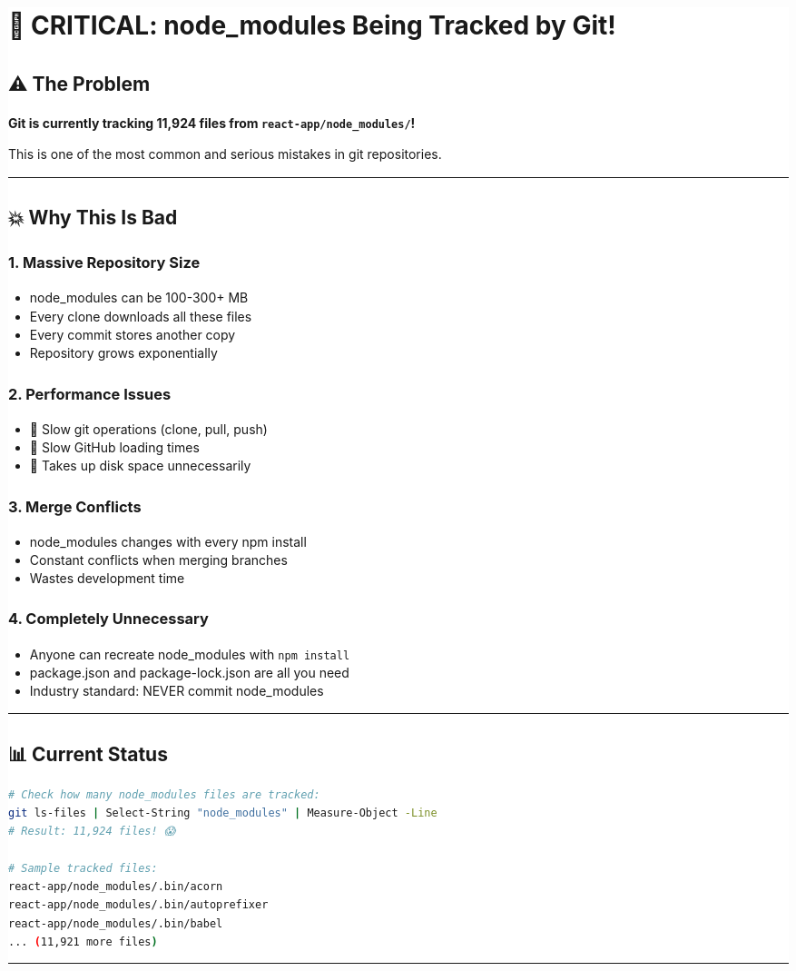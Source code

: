 # 🚨 CRITICAL: node_modules Being Tracked by Git!

## ⚠️ The Problem

**Git is currently tracking 11,924 files from `react-app/node_modules/`!**

This is one of the most common and serious mistakes in git repositories.

---

## 💥 Why This Is Bad

### 1. **Massive Repository Size**
- node_modules can be 100-300+ MB
- Every clone downloads all these files
- Every commit stores another copy
- Repository grows exponentially

### 2. **Performance Issues**
- 🐌 Slow git operations (clone, pull, push)
- 🐌 Slow GitHub loading times
- 🐌 Takes up disk space unnecessarily

### 3. **Merge Conflicts**
- node_modules changes with every npm install
- Constant conflicts when merging branches
- Wastes development time

### 4. **Completely Unnecessary**
- Anyone can recreate node_modules with `npm install`
- package.json and package-lock.json are all you need
- Industry standard: NEVER commit node_modules

---

## 📊 Current Status

```bash
# Check how many node_modules files are tracked:
git ls-files | Select-String "node_modules" | Measure-Object -Line
# Result: 11,924 files! 😱

# Sample tracked files:
react-app/node_modules/.bin/acorn
react-app/node_modules/.bin/autoprefixer
react-app/node_modules/.bin/babel
... (11,921 more files)
```

---